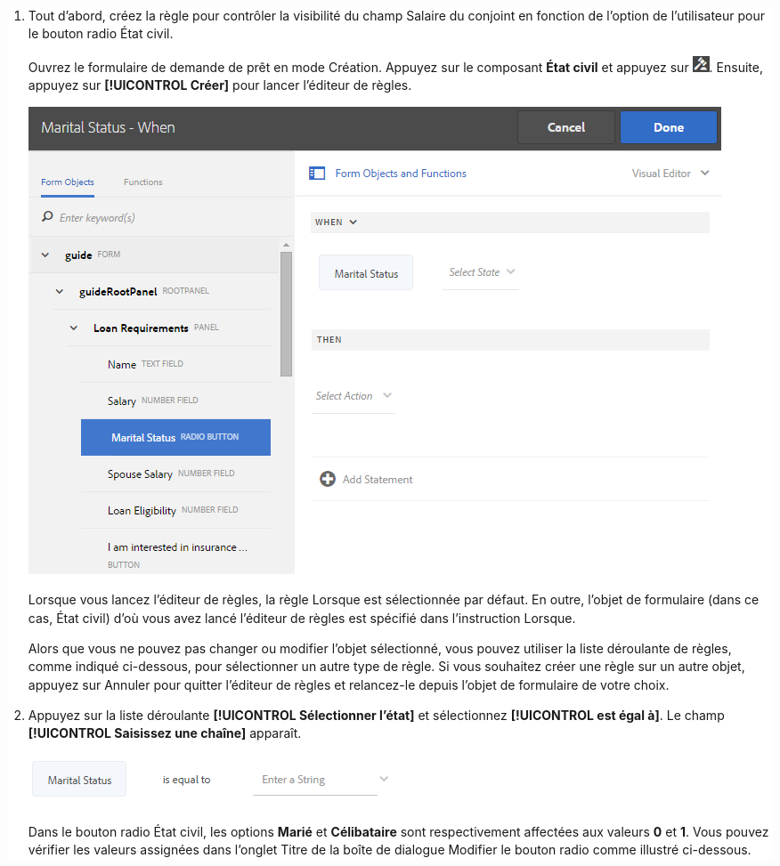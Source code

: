 1. Tout d’abord, créez la règle pour contrôler la visibilité du champ Salaire du conjoint en fonction de l’option de l’utilisateur pour le bouton radio État civil.

   Ouvrez le formulaire de demande de prêt en mode Création. Appuyez sur le composant **État civil** et appuyez sur ![modifier-règles](assets/edit-rules.png). Ensuite, appuyez sur **[!UICONTROL Créer]** pour lancer l’éditeur de règles.

   ![write-rules-visual-editor-1](assets/write-rules-visual-editor-1.png)

   Lorsque vous lancez l’éditeur de règles, la règle Lorsque est sélectionnée par défaut. En outre, l’objet de formulaire (dans ce cas, État civil) d’où vous avez lancé l’éditeur de règles est spécifié dans l’instruction Lorsque.

   Alors que vous ne pouvez pas changer ou modifier l’objet sélectionné, vous pouvez utiliser la liste déroulante de règles, comme indiqué ci-dessous, pour sélectionner un autre type de règle. Si vous souhaitez créer une règle sur un autre objet, appuyez sur Annuler pour quitter l’éditeur de règles et relancez-le depuis l’objet de formulaire de votre choix.

1. Appuyez sur la liste déroulante **[!UICONTROL Sélectionner l’état]** et sélectionnez **[!UICONTROL est égal à]**. Le champ **[!UICONTROL Saisissez une chaîne]** apparaît.

   ![write-rules-visual-editor-2](assets/write-rules-visual-editor-2.png)

   Dans le bouton radio État civil, les options **Marié** et **Célibataire** sont respectivement affectées aux valeurs **0** et **1**. Vous pouvez vérifier les valeurs assignées dans l’onglet Titre de la boîte de dialogue Modifier le bouton radio comme illustré ci-dessous.
